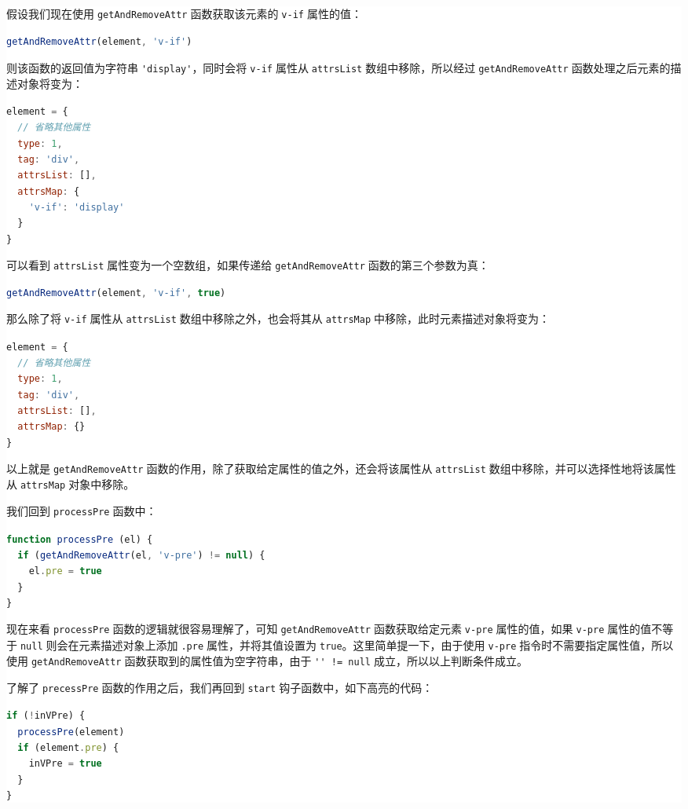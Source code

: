 假设我们现在使用 `getAndRemoveAttr` 函数获取该元素的 `v-if` 属性的值：

```js
getAndRemoveAttr(element, 'v-if')
```

则该函数的返回值为字符串 `'display'`，同时会将 `v-if` 属性从 `attrsList` 数组中移除，所以经过 `getAndRemoveAttr` 函数处理之后元素的描述对象将变为：

```js {5}
element = {
  // 省略其他属性
  type: 1,
  tag: 'div',
  attrsList: [],
  attrsMap: {
    'v-if': 'display'
  }
}
```

可以看到 `attrsList` 属性变为一个空数组，如果传递给 `getAndRemoveAttr` 函数的第三个参数为真：

```js
getAndRemoveAttr(element, 'v-if', true)
```

那么除了将 `v-if` 属性从 `attrsList` 数组中移除之外，也会将其从 `attrsMap` 中移除，此时元素描述对象将变为：

```js {6}
element = {
  // 省略其他属性
  type: 1,
  tag: 'div',
  attrsList: [],
  attrsMap: {}
}
```

以上就是 `getAndRemoveAttr` 函数的作用，除了获取给定属性的值之外，还会将该属性从 `attrsList` 数组中移除，并可以选择性地将该属性从 `attrsMap` 对象中移除。

我们回到 `processPre` 函数中：

```js
function processPre (el) {
  if (getAndRemoveAttr(el, 'v-pre') != null) {
    el.pre = true
  }
}
```

现在来看 `processPre` 函数的逻辑就很容易理解了，可知 `getAndRemoveAttr` 函数获取给定元素 `v-pre` 属性的值，如果 `v-pre` 属性的值不等于 `null` 则会在元素描述对象上添加 `.pre` 属性，并将其值设置为 `true`。这里简单提一下，由于使用 `v-pre` 指令时不需要指定属性值，所以使用 `getAndRemoveAttr` 函数获取到的属性值为空字符串，由于 `'' != null` 成立，所以以上判断条件成立。

了解了 `precessPre` 函数的作用之后，我们再回到 `start` 钩子函数中，如下高亮的代码：

```js {3-5}
if (!inVPre) {
  processPre(element)
  if (element.pre) {
    inVPre = true
  }
}
```
